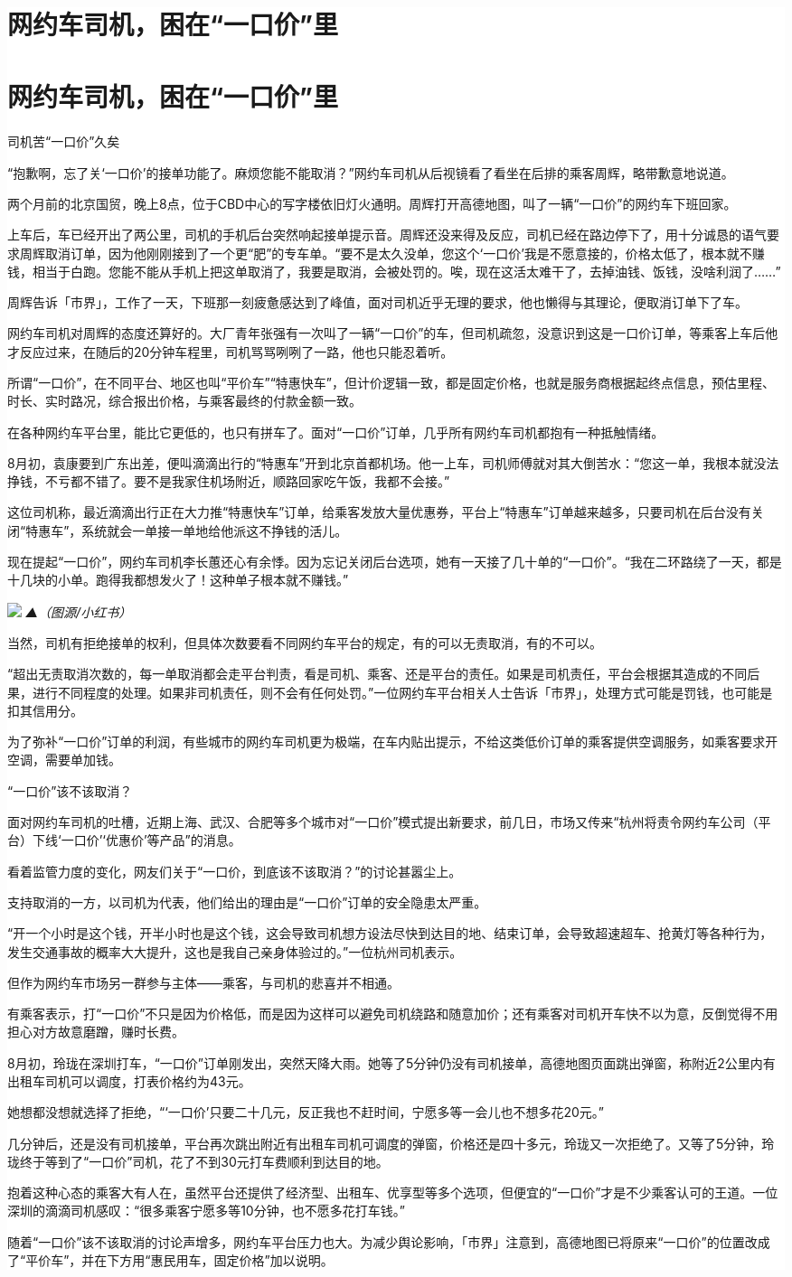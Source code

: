 # 网约车司机，困在“一口价”里

# 网约车司机，困在“一口价”里

司机苦“一口价”久矣

“抱歉啊，忘了关‘一口价’的接单功能了。麻烦您能不能取消？”网约车司机从后视镜看了看坐在后排的乘客周辉，略带歉意地说道。

两个月前的北京国贸，晚上8点，位于CBD中心的写字楼依旧灯火通明。周辉打开高德地图，叫了一辆“一口价”的网约车下班回家。

上车后，车已经开出了两公里，司机的手机后台突然响起接单提示音。周辉还没来得及反应，司机已经在路边停下了，用十分诚恳的语气要求周辉取消订单，因为他刚刚接到了一个更“肥”的专车单。“要不是太久没单，您这个‘一口价’我是不愿意接的，价格太低了，根本就不赚钱，相当于白跑。您能不能从手机上把这单取消了，我要是取消，会被处罚的。唉，现在这活太难干了，去掉油钱、饭钱，没啥利润了……”

周辉告诉「市界」，工作了一天，下班那一刻疲惫感达到了峰值，面对司机近乎无理的要求，他也懒得与其理论，便取消订单下了车。

网约车司机对周辉的态度还算好的。大厂青年张强有一次叫了一辆“一口价”的车，但司机疏忽，没意识到这是一口价订单，等乘客上车后他才反应过来，在随后的20分钟车程里，司机骂骂咧咧了一路，他也只能忍着听。

所谓“一口价”，在不同平台、地区也叫“平价车”“特惠快车”，但计价逻辑一致，都是固定价格，也就是服务商根据起终点信息，预估里程、时长、实时路况，综合报出价格，与乘客最终的付款金额一致。

在各种网约车平台里，能比它更低的，也只有拼车了。面对“一口价”订单，几乎所有网约车司机都抱有一种抵触情绪。

8月初，袁康要到广东出差，便叫滴滴出行的“特惠车”开到北京首都机场。他一上车，司机师傅就对其大倒苦水：“您这一单，我根本就没法挣钱，不亏都不错了。要不是我家住机场附近，顺路回家吃午饭，我都不会接。”

这位司机称，最近滴滴出行正在大力推“特惠快车”订单，给乘客发放大量优惠券，平台上“特惠车”订单越来越多，只要司机在后台没有关闭“特惠车”，系统就会一单接一单地给他派这不挣钱的活儿。

现在提起“一口价”，网约车司机李长蕙还心有余悸。因为忘记关闭后台选项，她有一天接了几十单的“一口价”。“我在二环路绕了一天，都是十几块的小单。跑得我都想发火了！这种单子根本就不赚钱。”

![](https://inews.gtimg.com/news_bt/O4jOrZ9aZm4ePHAr157d1Tx3xv2bH32JCdXFo9CAOqOEsAA/1000)
_▲（图源/小红书）_

当然，司机有拒绝接单的权利，但具体次数要看不同网约车平台的规定，有的可以无责取消，有的不可以。

“超出无责取消次数的，每一单取消都会走平台判责，看是司机、乘客、还是平台的责任。如果是司机责任，平台会根据其造成的不同后果，进行不同程度的处理。如果非司机责任，则不会有任何处罚。”一位网约车平台相关人士告诉「市界」，处理方式可能是罚钱，也可能是扣其信用分。

为了弥补“一口价”订单的利润，有些城市的网约车司机更为极端，在车内贴出提示，不给这类低价订单的乘客提供空调服务，如乘客要求开空调，需要单加钱。

“一口价”该不该取消？

面对网约车司机的吐槽，近期上海、武汉、合肥等多个城市对“一口价”模式提出新要求，前几日，市场又传来“杭州将责令网约车公司（平台）下线‘一口价’‘优惠价’等产品”的消息。

看着监管力度的变化，网友们关于“一口价，到底该不该取消？”的讨论甚嚣尘上。

支持取消的一方，以司机为代表，他们给出的理由是“一口价”订单的安全隐患太严重。

“开一个小时是这个钱，开半小时也是这个钱，这会导致司机想方设法尽快到达目的地、结束订单，会导致超速超车、抢黄灯等各种行为，发生交通事故的概率大大提升，这也是我自己亲身体验过的。”一位杭州司机表示。

但作为网约车市场另一群参与主体——乘客，与司机的悲喜并不相通。

有乘客表示，打“一口价”不只是因为价格低，而是因为这样可以避免司机绕路和随意加价；还有乘客对司机开车快不以为意，反倒觉得不用担心对方故意磨蹭，赚时长费。

8月初，玲珑在深圳打车，“一口价”订单刚发出，突然天降大雨。她等了5分钟仍没有司机接单，高德地图页面跳出弹窗，称附近2公里内有出租车司机可以调度，打表价格约为43元。

她想都没想就选择了拒绝，“‘一口价’只要二十几元，反正我也不赶时间，宁愿多等一会儿也不想多花20元。”

几分钟后，还是没有司机接单，平台再次跳出附近有出租车司机可调度的弹窗，价格还是四十多元，玲珑又一次拒绝了。又等了5分钟，玲珑终于等到了“一口价”司机，花了不到30元打车费顺利到达目的地。

抱着这种心态的乘客大有人在，虽然平台还提供了经济型、出租车、优享型等多个选项，但便宜的“一口价”才是不少乘客认可的王道。一位深圳的滴滴司机感叹：“很多乘客宁愿多等10分钟，也不愿多花打车钱。”

随着“一口价”该不该取消的讨论声增多，网约车平台压力也大。为减少舆论影响，「市界」注意到，高德地图已将原来“一口价”的位置改成了“平价车”，并在下方用“惠民用车，固定价格”加以说明。
